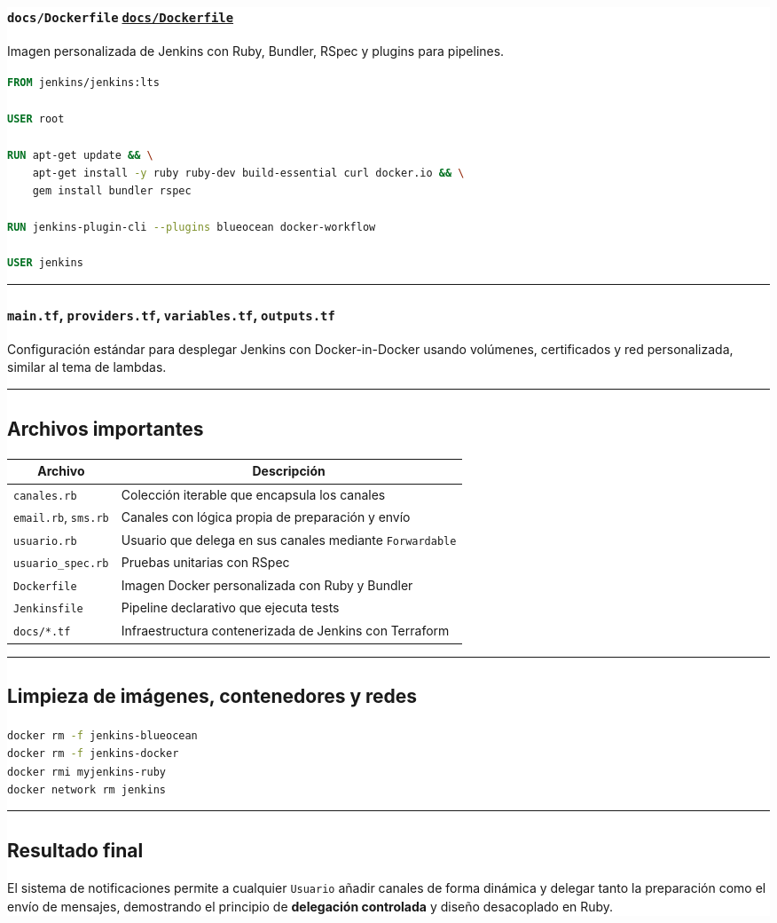 ### `docs/Dockerfile` [`docs/Dockerfile`](./docs/Dockerfile)

Imagen personalizada de Jenkins con Ruby, Bundler, RSpec y plugins para pipelines.

```dockerfile
FROM jenkins/jenkins:lts

USER root

RUN apt-get update && \
    apt-get install -y ruby ruby-dev build-essential curl docker.io && \
    gem install bundler rspec

RUN jenkins-plugin-cli --plugins blueocean docker-workflow

USER jenkins
```

---

### `main.tf`, `providers.tf`, `variables.tf`, `outputs.tf`

Configuración estándar para desplegar Jenkins con Docker-in-Docker usando volúmenes, certificados y red personalizada, similar al tema de lambdas.

---

## Archivos importantes

| Archivo                | Descripción                                                  |
|------------------------|--------------------------------------------------------------|
| `canales.rb`           | Colección iterable que encapsula los canales                 |
| `email.rb`, `sms.rb`   | Canales con lógica propia de preparación y envío             |
| `usuario.rb`           | Usuario que delega en sus canales mediante `Forwardable`     |
| `usuario_spec.rb`      | Pruebas unitarias con RSpec                                  |
| `Dockerfile`           | Imagen Docker personalizada con Ruby y Bundler               |
| `Jenkinsfile`          | Pipeline declarativo que ejecuta tests                       |
| `docs/*.tf`            | Infraestructura contenerizada de Jenkins con Terraform       |

---

## Limpieza de imágenes, contenedores y redes

```bash
docker rm -f jenkins-blueocean
docker rm -f jenkins-docker
docker rmi myjenkins-ruby
docker network rm jenkins
```

---

## Resultado final

El sistema de notificaciones permite a cualquier `Usuario` añadir canales de forma dinámica y delegar tanto la preparación como el envío de mensajes, demostrando el principio de **delegación controlada** y diseño desacoplado en Ruby.
